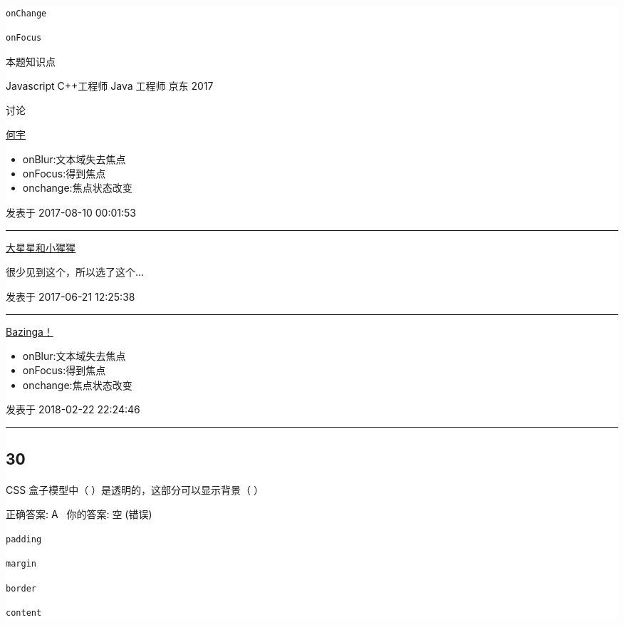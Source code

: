 ```cpp
onChange
```

```cpp
onFocus
```

本题知识点

Javascript C++工程师 Java 工程师 京东 2017

讨论

[何宇](https://www.nowcoder.com/profile/8592756)

*   onBlur:文本域失去焦点
*   onFocus:得到焦点
*   onchange:焦点状态改变

发表于 2017-08-10 00:01:53

* * *

[大星星和小猩猩](https://www.nowcoder.com/profile/9374535)

很少见到这个，所以选了这个...

发表于 2017-06-21 12:25:38

* * *

[Bazinga！](https://www.nowcoder.com/profile/9992392)

*   onBlur:文本域失去焦点
*   onFocus:得到焦点
*   onchange:焦点状态改变

发表于 2018-02-22 22:24:46

* * *

## 30

CSS 盒子模型中（ ）是透明的，这部分可以显示背景（ ）

正确答案: A   你的答案: 空 (错误)

```cpp
padding
```

```cpp
margin
```

```cpp
border
```

```cpp
content
```

